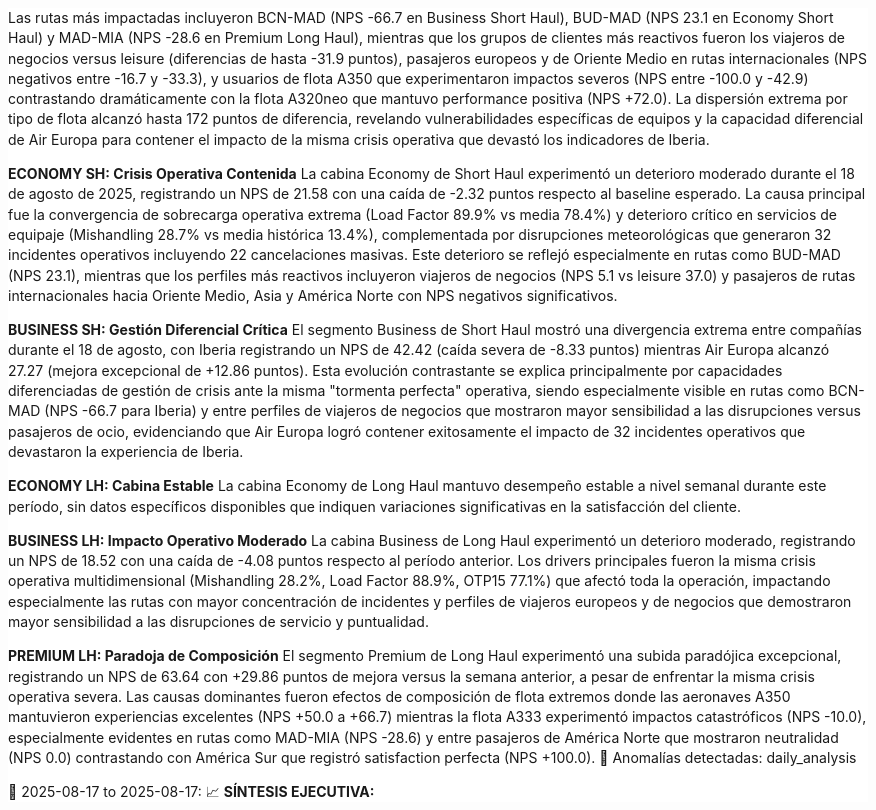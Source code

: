 Las rutas más impactadas incluyeron BCN-MAD (NPS -66.7 en Business Short Haul), BUD-MAD (NPS 23.1 en Economy Short Haul) y MAD-MIA (NPS -28.6 en Premium Long Haul), mientras que los grupos de clientes más reactivos fueron los viajeros de negocios versus leisure (diferencias de hasta -31.9 puntos), pasajeros europeos y de Oriente Medio en rutas internacionales (NPS negativos entre -16.7 y -33.3), y usuarios de flota A350 que experimentaron impactos severos (NPS entre -100.0 y -42.9) contrastando dramáticamente con la flota A320neo que mantuvo performance positiva (NPS +72.0). La dispersión extrema por tipo de flota alcanzó hasta 172 puntos de diferencia, revelando vulnerabilidades específicas de equipos y la capacidad diferencial de Air Europa para contener el impacto de la misma crisis operativa que devastó los indicadores de Iberia.

**ECONOMY SH: Crisis Operativa Contenida**
La cabina Economy de Short Haul experimentó un deterioro moderado durante el 18 de agosto de 2025, registrando un NPS de 21.58 con una caída de -2.32 puntos respecto al baseline esperado. La causa principal fue la convergencia de sobrecarga operativa extrema (Load Factor 89.9% vs media 78.4%) y deterioro crítico en servicios de equipaje (Mishandling 28.7% vs media histórica 13.4%), complementada por disrupciones meteorológicas que generaron 32 incidentes operativos incluyendo 22 cancelaciones masivas. Este deterioro se reflejó especialmente en rutas como BUD-MAD (NPS 23.1), mientras que los perfiles más reactivos incluyeron viajeros de negocios (NPS 5.1 vs leisure 37.0) y pasajeros de rutas internacionales hacia Oriente Medio, Asia y América Norte con NPS negativos significativos.

**BUSINESS SH: Gestión Diferencial Crítica**
El segmento Business de Short Haul mostró una divergencia extrema entre compañías durante el 18 de agosto, con Iberia registrando un NPS de 42.42 (caída severa de -8.33 puntos) mientras Air Europa alcanzó 27.27 (mejora excepcional de +12.86 puntos). Esta evolución contrastante se explica principalmente por capacidades diferenciadas de gestión de crisis ante la misma "tormenta perfecta" operativa, siendo especialmente visible en rutas como BCN-MAD (NPS -66.7 para Iberia) y entre perfiles de viajeros de negocios que mostraron mayor sensibilidad a las disrupciones versus pasajeros de ocio, evidenciando que Air Europa logró contener exitosamente el impacto de 32 incidentes operativos que devastaron la experiencia de Iberia.

**ECONOMY LH: Cabina Estable**
La cabina Economy de Long Haul mantuvo desempeño estable a nivel semanal durante este período, sin datos específicos disponibles que indiquen variaciones significativas en la satisfacción del cliente.

**BUSINESS LH: Impacto Operativo Moderado**
La cabina Business de Long Haul experimentó un deterioro moderado, registrando un NPS de 18.52 con una caída de -4.08 puntos respecto al período anterior. Los drivers principales fueron la misma crisis operativa multidimensional (Mishandling 28.2%, Load Factor 88.9%, OTP15 77.1%) que afectó toda la operación, impactando especialmente las rutas con mayor concentración de incidentes y perfiles de viajeros europeos y de negocios que demostraron mayor sensibilidad a las disrupciones de servicio y puntualidad.

**PREMIUM LH: Paradoja de Composición**
El segmento Premium de Long Haul experimentó una subida paradójica excepcional, registrando un NPS de 63.64 con +29.86 puntos de mejora versus la semana anterior, a pesar de enfrentar la misma crisis operativa severa. Las causas dominantes fueron efectos de composición de flota extremos donde las aeronaves A350 mantuvieron experiencias excelentes (NPS +50.0 a +66.7) mientras la flota A333 experimentó impactos catastróficos (NPS -10.0), especialmente evidentes en rutas como MAD-MIA (NPS -28.6) y entre pasajeros de América Norte que mostraron neutralidad (NPS 0.0) contrastando con América Sur que registró satisfaction perfecta (NPS +100.0).
🚨 Anomalías detectadas: daily_analysis

📅 2025-08-17 to 2025-08-17:
📈 **SÍNTESIS EJECUTIVA:**
